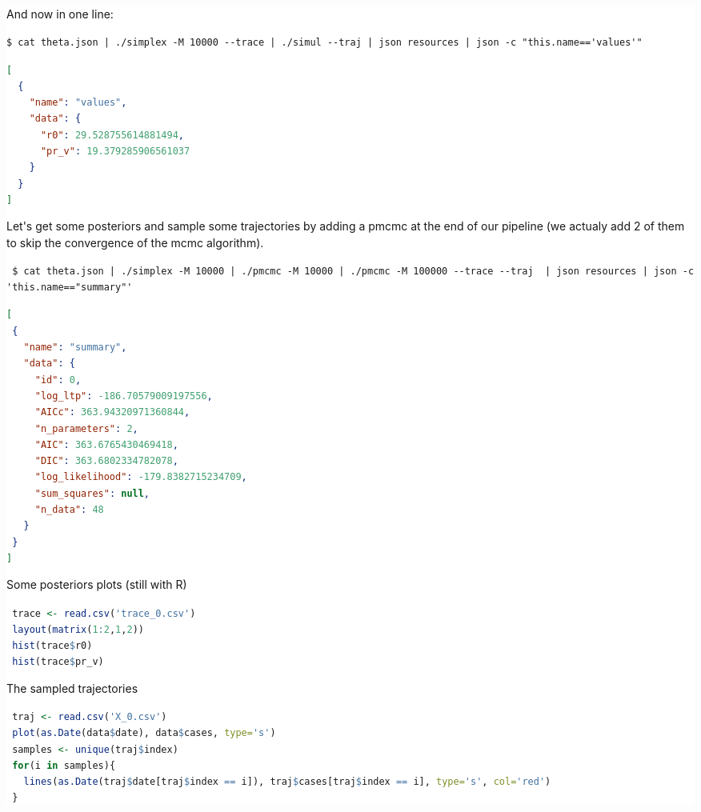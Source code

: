And now in one line:

    $ cat theta.json | ./simplex -M 10000 --trace | ./simul --traj | json resources | json -c "this.name=='values'"
```json 
[
  {
    "name": "values",
    "data": {
      "r0": 29.528755614881494,
      "pr_v": 19.379285906561037
    }
  }
]
```

Let's get some posteriors and sample some trajectories by adding a
pmcmc at the end of our pipeline (we actualy add 2 of them to skip
the convergence of the mcmc algorithm).

     $ cat theta.json | ./simplex -M 10000 | ./pmcmc -M 10000 | ./pmcmc -M 100000 --trace --traj  | json resources | json -c 'this.name=="summary"'
```json
[
 {
   "name": "summary",
   "data": {
     "id": 0,
     "log_ltp": -186.70579009197556,
     "AICc": 363.94320971360844,
     "n_parameters": 2,
     "AIC": 363.6765430469418,
     "DIC": 363.6802334782078,
     "log_likelihood": -179.8382715234709,
     "sum_squares": null,
     "n_data": 48
   }
 }
]
```

Some posteriors plots (still with R)

```R
 trace <- read.csv('trace_0.csv')
 layout(matrix(1:2,1,2))
 hist(trace$r0)
 hist(trace$pr_v)
```

The sampled trajectories

```R
 traj <- read.csv('X_0.csv')
 plot(as.Date(data$date), data$cases, type='s')
 samples <- unique(traj$index)
 for(i in samples){
   lines(as.Date(traj$date[traj$index == i]), traj$cases[traj$index == i], type='s', col='red')
 }
```
